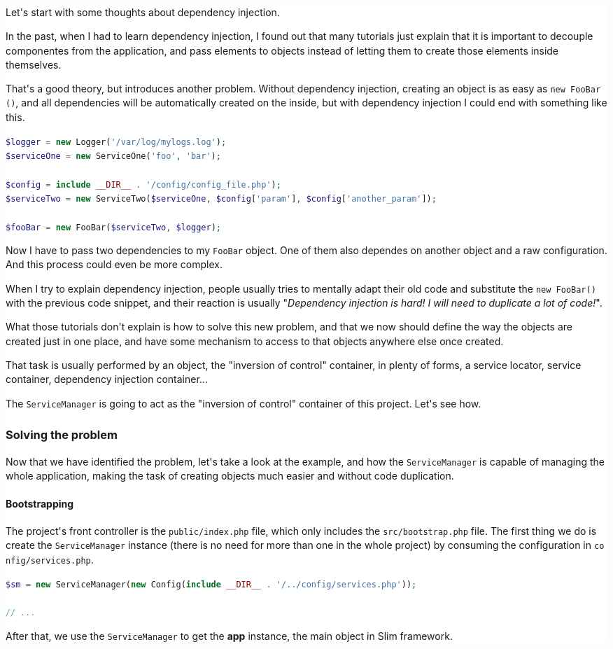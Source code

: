 Let's start with some thoughts about dependency injection.

In the past, when I had to learn dependency injection, I found out that many tutorials just explain that it is important to decouple componentes from the application, and pass elements to objects instead of letting them to create those elements inside themselves.

That's a good theory, but introduces another problem. Without dependency injection, creating an object is as easy as `new FooBar()`, and all dependencies will be automatically created on the inside, but with dependency injection I could end with something like this.

```php
$logger = new Logger('/var/log/mylogs.log');
$serviceOne = new ServiceOne('foo', 'bar');

$config = include __DIR__ . '/config/config_file.php');
$serviceTwo = new ServiceTwo($serviceOne, $config['param'], $config['another_param']);

$fooBar = new FooBar($serviceTwo, $logger);
```

Now I have to pass two dependencies to my `FooBar` object. One of them also dependes on another object and a raw configuration. And this process could even be more complex.

When I try to explain dependency injection, people usually tries to mentally adapt their old code and substitute the `new FooBar()` with the previous code snippet, and their reaction is usually "*Dependency injection is hard! I will need to duplicate a lot of code!*".

What those tutorials don't explain is how to solve this new problem, and that we now should define the way the objects are created just in one place, and have some mechanism to access to that objects anywhere else once created.

That task is usually performed by an object, the "inversion of control" container, in plenty of forms, a service locator, service container, dependency injection container...

The `ServiceManager` is going to act as the "inversion of control" container of this project. Let's see how.

### Solving the problem

Now that we have identified the problem, let's take a look at the example, and how the `ServiceManager` is capable of managing the whole application, making the task of creating objects much easier and without code duplication.

#### Bootstrapping

The project's front controller is the `public/index.php` file, which only includes the `src/bootstrap.php` file. The first thing we do is create the `ServiceManager` instance (there is no need for more than one in the whole project) by consuming the configuration in `config/services.php`.

```php
$sm = new ServiceManager(new Config(include __DIR__ . '/../config/services.php'));

// ...
```

After that, we use the `ServiceManager` to get the **app** instance, the main object in Slim framework.
